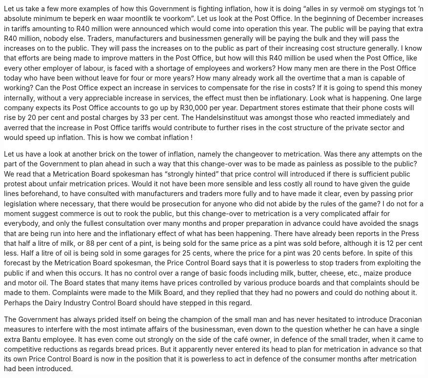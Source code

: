 <p>Let us take a few more examples of how this Government is fighting inflation, how it is doing &#x201C;alles in sy vermo&#x00EB; om stygings tot &#x2019;n absolute minimum te beperk en waar moontlik te voorkom&#x201D;. Let us look at the Post Office. In the beginning of December increases in tariffs amounting to R40 million were announced which would come into operation this year. The public will be paying that extra R40 million, nobody else. Traders, manufacturers and businessmen generally will be paying the bulk and they will pass the increases on to the public. They will pass the increases on to the public as part of their increasing cost structure generally. I know that efforts are being made to improve matters in the Post Office, but how will this R40 million be used when the Post Office, like every other employer of labour, is faced with a shortage of employees and workers&#x003F; How many men are there in the Post Office today who have been without leave for four or more years&#x003F; How many already work all the overtime that a man is capable of working&#x003F; Can the Post Office expect an increase in services to compensate for the rise in costs&#x003F; If it is going to spend this money internally, without a very appreciable increase in services, the effect must then be inflationary. Look what is happening. One large company expects its Post Office accounts to go up by R30,000 per year. Department stores estimate that their phone costs will rise by 20 per cent and postal charges by 33 per cent. The Handelsinstituut was amongst those who reacted immediately and averred that the increase in Post Office tariffs would contribute to further rises in the cost structure of the private sector and would speed up inflation. This is how we combat inflation !</p>

<p>Let us have a look at another brick on the tower of inflation, namely the changeover to metrication. Was there any attempts on the part of the Government to plan ahead in such a way that this change-over was to be made as painless as possible to the public&#x003F; We read that a Metrication Board spokesman has &#x201C;strongly hinted&#x201D; that price control will introduced if there is sufficient public protest about unfair metrication <span class="col_33-34" refersTo="page_0030"/>prices. Would it not have been more sensible and less costly all round to have given the guide lines beforehand, to have consulted with manufacturers and traders more fully and to have made it clear, even by passing prior legislation where necessary, that there would be prosecution for anyone who did not abide by the rules of the game&#x003F; I do not for a moment suggest commerce is out to rook the public, but this change-over to metrication is a very complicated affair for everybody, and only the fullest consultation over many months and proper preparation in advance could have avoided the snags that are being run into here and the inflationary effect of what has been happening. There have already been reports in the Press that half a litre of milk, or 88 per cent of a pint, is being sold for the same price as a pint was sold before, although it is 12 per cent less. Half a litre of oil is being sold in some garages for 25 cents, where the price for a pint was 20 cents before. In spite of this forecast by the Metrication Board spokesman, the Price Control Board says that it is powerless to stop traders from exploiting the public if and when this occurs. It has no control over a range of basic foods including milk, butter, cheese, etc., maize produce and motor oil. The Board states that many items have prices controlled by various produce boards and that complaints should be made to them. Complaints were made to the Milk Board, and they replied that they had no powers and could do nothing about it. Perhaps the Dairy Industry Control Board should have stepped in this regard.</p>

<p>The Government has always prided itself on being the champion of the small man and has never hesitated to introduce Draconian measures to interfere with the most intimate affairs of the businessman, even down to the question whether he can have a single extra Bantu employee. It has even come out strongly on the side of the caf&#x00E9; owner, in defence of the small trader, when it came to competitive reductions as regards bread prices. But it apparently never entered its head to plan for metrication in advance so that its own Price Control Board is now in the position that it is powerless to act in defence of the consumer months after metrication had been introduced.</p>
